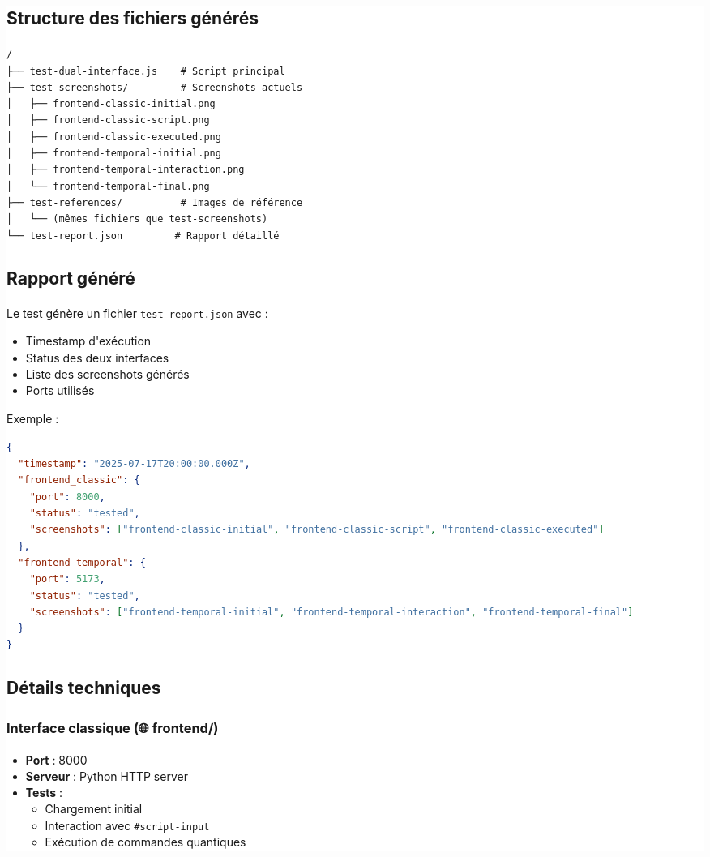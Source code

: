 ## Structure des fichiers générés

```
/
├── test-dual-interface.js    # Script principal
├── test-screenshots/         # Screenshots actuels
│   ├── frontend-classic-initial.png
│   ├── frontend-classic-script.png
│   ├── frontend-classic-executed.png
│   ├── frontend-temporal-initial.png
│   ├── frontend-temporal-interaction.png
│   └── frontend-temporal-final.png
├── test-references/          # Images de référence
│   └── (mêmes fichiers que test-screenshots)
└── test-report.json         # Rapport détaillé
```

## Rapport généré

Le test génère un fichier `test-report.json` avec :
- Timestamp d'exécution
- Status des deux interfaces
- Liste des screenshots générés
- Ports utilisés

Exemple :
```json
{
  "timestamp": "2025-07-17T20:00:00.000Z",
  "frontend_classic": {
    "port": 8000,
    "status": "tested",
    "screenshots": ["frontend-classic-initial", "frontend-classic-script", "frontend-classic-executed"]
  },
  "frontend_temporal": {
    "port": 5173,
    "status": "tested",
    "screenshots": ["frontend-temporal-initial", "frontend-temporal-interaction", "frontend-temporal-final"]
  }
}
```

## Détails techniques

### Interface classique (🌐 frontend/)
- **Port** : 8000
- **Serveur** : Python HTTP server
- **Tests** :
  - Chargement initial
  - Interaction avec `#script-input`
  - Exécution de commandes quantiques
